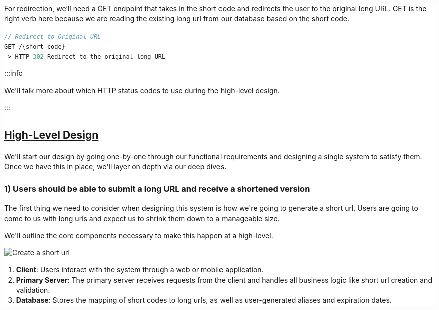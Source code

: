 



For redirection, we’ll need a GET endpoint that takes in the short code and redirects the user to the original long URL. GET is the right verb here because we are reading the existing long url from our database based on the short code.



```scilab
// Redirect to Original URL
GET /{short_code}
-> HTTP 302 Redirect to the original long URL
```



:::info


We'll talk more about which HTTP status codes to use during the high-level design.


:::





[High-Level Design](https://www.hellointerview.com/learn/system-design/in-a-hurry/delivery#high-level-design-10-15-minutes)
---------------------------------------------------------------------------------------------------------------------------





We'll start our design by going one-by-one through our functional requirements and designing a single system to satisfy them. Once we have this in place, we'll layer on depth via our deep dives.




### 1) Users should be able to submit a long URL and receive a shortened version





The first thing we need to consider when designing this system is how we're going to generate a short url. Users are going to come to us with long urls and expect us to shrink them down to a manageable size.





We'll outline the core components necessary to make this happen at a high-level.



![Create a short url](https://d248djf5mc6iku.cloudfront.net/excalidraw/395831cae417d3d32f73cf7e79ee766c)



1. **Client**: Users interact with the system through a web or mobile application.
2. **Primary Server**: The primary server receives requests from the client and handles all business logic like short url creation and validation.
3. **Database**: Stores the mapping of short codes to long urls, as well as user-generated aliases and expiration dates.
